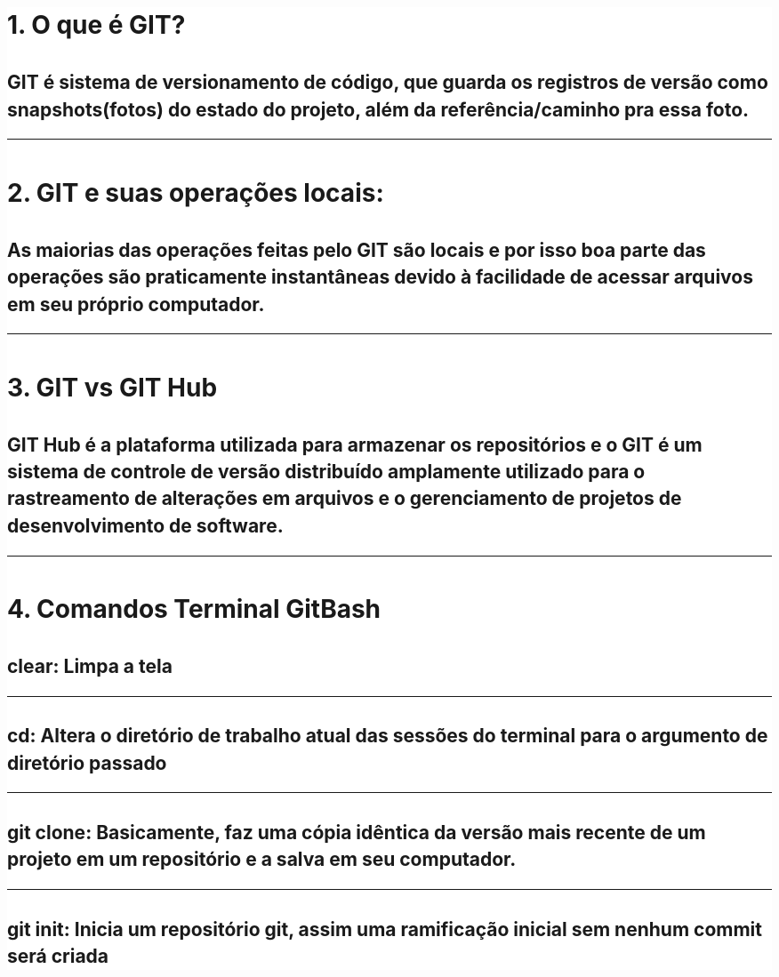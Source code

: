 # 1. O que é GIT?

## GIT é sistema de versionamento de código, que guarda os registros de versão como snapshots(fotos) do estado do projeto, além da referência/caminho pra essa foto.

--------------------------------------------------------------------------------------------------------------------------------------------------------------------------------------------------------------------------

# 2. GIT e suas operações locais:

## As maiorias das operações feitas pelo GIT são locais e por isso boa parte das operações são praticamente instantâneas devido à facilidade de acessar arquivos em seu próprio computador.

--------------------------------------------------------------------------------------------------------------------------------------------------------------------------------------------------------------------------
# 3. GIT vs GIT Hub

## GIT Hub é a plataforma utilizada para armazenar os repositórios e o GIT é um sistema de controle de versão distribuído amplamente utilizado para o rastreamento de alterações em arquivos e o gerenciamento de projetos de desenvolvimento de software. 

--------------------------------------------------------------------------------------------------------------------------------------------------------------------------------------------------------------------------
# 4. Comandos Terminal GitBash

## **clear**: Limpa a tela

--------------------------------------------------------------------------------------------------------------------------------------------------------------------------------------------------------------------------

## **cd**: Altera o diretório de trabalho atual das sessões do terminal para o argumento de diretório passado

--------------------------------------------------------------------------------------------------------------------------------------------------------------------------------------------------------------------------
## **git clone**: Basicamente, faz uma cópia idêntica da versão mais recente de um projeto em um repositório e a salva em seu computador.

--------------------------------------------------------------------------------------------------------------------------------------------------------------------------------------------------------------------------
## **git init**: Inicia um repositório git, assim uma ramificação inicial sem nenhum commit será criada
